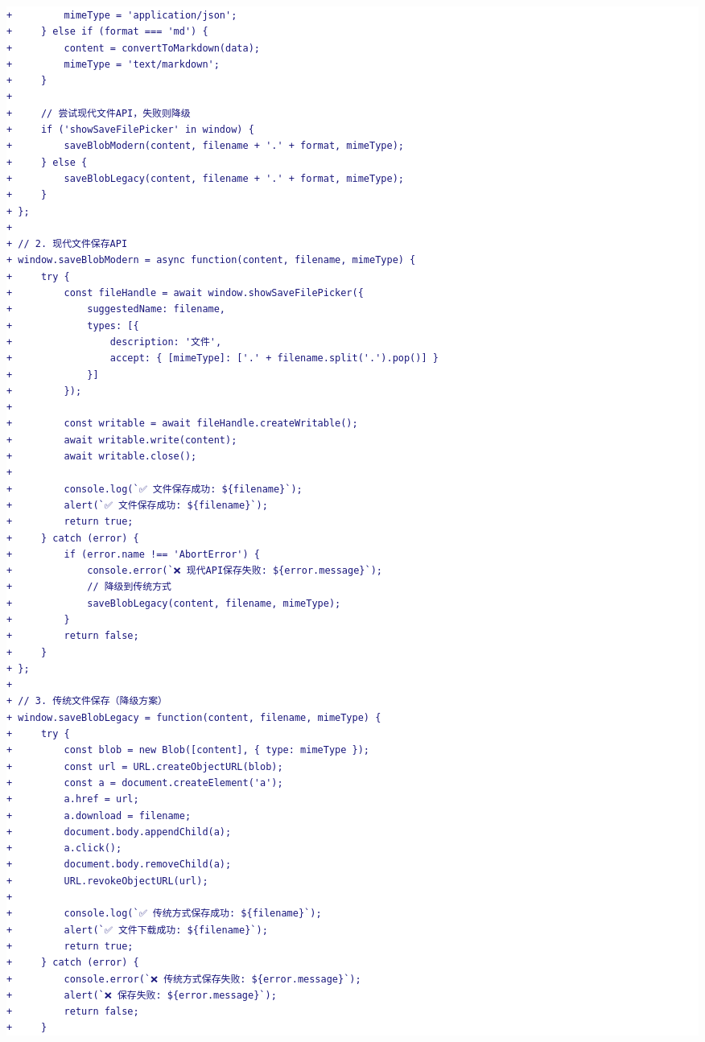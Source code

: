 ```diff
+         mimeType = 'application/json';
+     } else if (format === 'md') {
+         content = convertToMarkdown(data);
+         mimeType = 'text/markdown';
+     }
+     
+     // 尝试现代文件API，失败则降级
+     if ('showSaveFilePicker' in window) {
+         saveBlobModern(content, filename + '.' + format, mimeType);
+     } else {
+         saveBlobLegacy(content, filename + '.' + format, mimeType);
+     }
+ };
+ 
+ // 2. 现代文件保存API
+ window.saveBlobModern = async function(content, filename, mimeType) {
+     try {
+         const fileHandle = await window.showSaveFilePicker({
+             suggestedName: filename,
+             types: [{
+                 description: '文件',
+                 accept: { [mimeType]: ['.' + filename.split('.').pop()] }
+             }]
+         });
+         
+         const writable = await fileHandle.createWritable();
+         await writable.write(content);
+         await writable.close();
+         
+         console.log(`✅ 文件保存成功: ${filename}`);
+         alert(`✅ 文件保存成功: ${filename}`);
+         return true;
+     } catch (error) {
+         if (error.name !== 'AbortError') {
+             console.error(`❌ 现代API保存失败: ${error.message}`);
+             // 降级到传统方式
+             saveBlobLegacy(content, filename, mimeType);
+         }
+         return false;
+     }
+ };
+ 
+ // 3. 传统文件保存（降级方案）
+ window.saveBlobLegacy = function(content, filename, mimeType) {
+     try {
+         const blob = new Blob([content], { type: mimeType });
+         const url = URL.createObjectURL(blob);
+         const a = document.createElement('a');
+         a.href = url;
+         a.download = filename;
+         document.body.appendChild(a);
+         a.click();
+         document.body.removeChild(a);
+         URL.revokeObjectURL(url);
+         
+         console.log(`✅ 传统方式保存成功: ${filename}`);
+         alert(`✅ 文件下载成功: ${filename}`);
+         return true;
+     } catch (error) {
+         console.error(`❌ 传统方式保存失败: ${error.message}`);
+         alert(`❌ 保存失败: ${error.message}`);
+         return false;
+     }
```